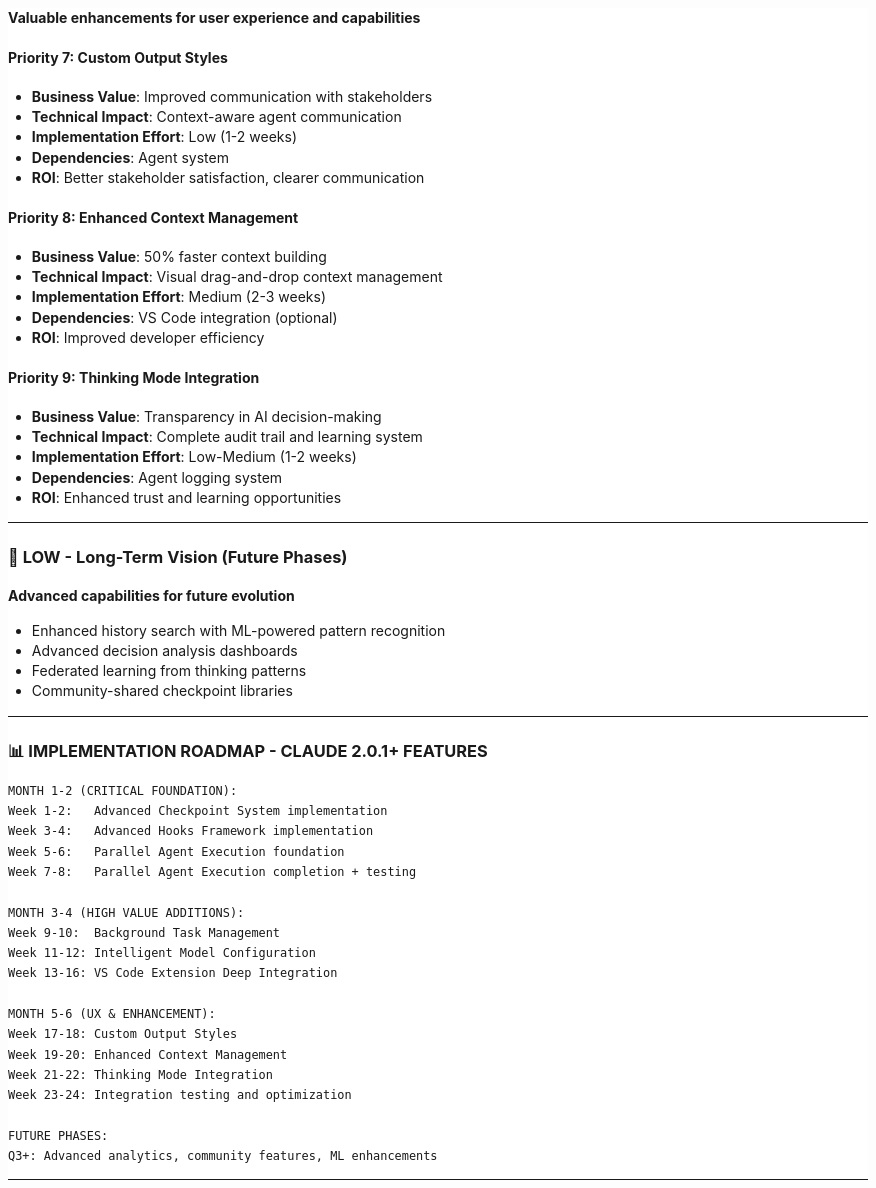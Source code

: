 **Valuable enhancements for user experience and capabilities**

#### **Priority 7: Custom Output Styles**
- **Business Value**: Improved communication with stakeholders
- **Technical Impact**: Context-aware agent communication
- **Implementation Effort**: Low (1-2 weeks)
- **Dependencies**: Agent system
- **ROI**: Better stakeholder satisfaction, clearer communication

#### **Priority 8: Enhanced Context Management**
- **Business Value**: 50% faster context building
- **Technical Impact**: Visual drag-and-drop context management
- **Implementation Effort**: Medium (2-3 weeks)
- **Dependencies**: VS Code integration (optional)
- **ROI**: Improved developer efficiency

#### **Priority 9: Thinking Mode Integration**
- **Business Value**: Transparency in AI decision-making
- **Technical Impact**: Complete audit trail and learning system
- **Implementation Effort**: Low-Medium (1-2 weeks)
- **Dependencies**: Agent logging system
- **ROI**: Enhanced trust and learning opportunities

---

### 🔮 **LOW - Long-Term Vision (Future Phases)**

**Advanced capabilities for future evolution**

- Enhanced history search with ML-powered pattern recognition
- Advanced decision analysis dashboards
- Federated learning from thinking patterns
- Community-shared checkpoint libraries

---

### 📊 **IMPLEMENTATION ROADMAP - CLAUDE 2.0.1+ FEATURES**

```
MONTH 1-2 (CRITICAL FOUNDATION):
Week 1-2:   Advanced Checkpoint System implementation
Week 3-4:   Advanced Hooks Framework implementation
Week 5-6:   Parallel Agent Execution foundation
Week 7-8:   Parallel Agent Execution completion + testing

MONTH 3-4 (HIGH VALUE ADDITIONS):
Week 9-10:  Background Task Management
Week 11-12: Intelligent Model Configuration
Week 13-16: VS Code Extension Deep Integration

MONTH 5-6 (UX & ENHANCEMENT):
Week 17-18: Custom Output Styles
Week 19-20: Enhanced Context Management
Week 21-22: Thinking Mode Integration
Week 23-24: Integration testing and optimization

FUTURE PHASES:
Q3+: Advanced analytics, community features, ML enhancements
```

---